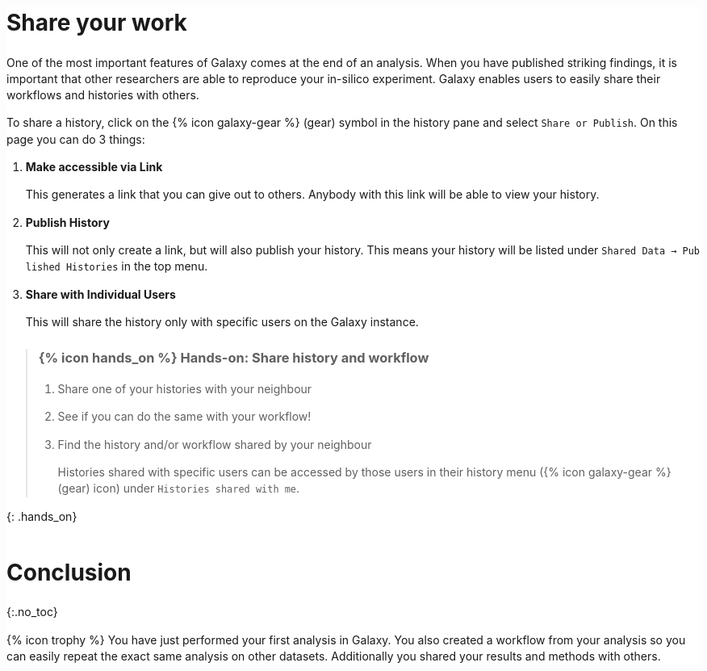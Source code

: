 
# Share your work

One of the most important features of Galaxy comes at the end of an analysis. When you have published striking findings, it is important that other researchers are able to reproduce your in-silico experiment. Galaxy enables users to easily share their workflows and histories with others.

To share a history, click on the {% icon galaxy-gear %} (gear) symbol in the history pane and select `Share or Publish`. On this page you can do 3 things:

1. **Make accessible via Link**

    This generates a link that you can give out to others. Anybody with this link will be able to view your history.

2. **Publish History**

    This will not only create a link, but will also publish your history. This means your history will be listed under `Shared Data → Published Histories` in the top menu.

3. **Share with Individual Users**

    This will share the history only with specific users on the Galaxy instance.


> ### {% icon hands_on %} Hands-on: Share history and workflow
>
> 1. Share one of your histories with your neighbour
> 2. See if you can do the same with your workflow!
> 3. Find the history and/or workflow shared by your neighbour
>
>    Histories shared with specific users can be accessed by those users in their history menu ({% icon galaxy-gear %} (gear) icon) under `Histories shared with me`.
>
{: .hands_on}

# Conclusion
{:.no_toc}

{% icon trophy %} You have just performed your first analysis in Galaxy. You also created a workflow from your analysis so you can easily repeat the exact same analysis on other datasets. Additionally you shared your results and methods with others.
